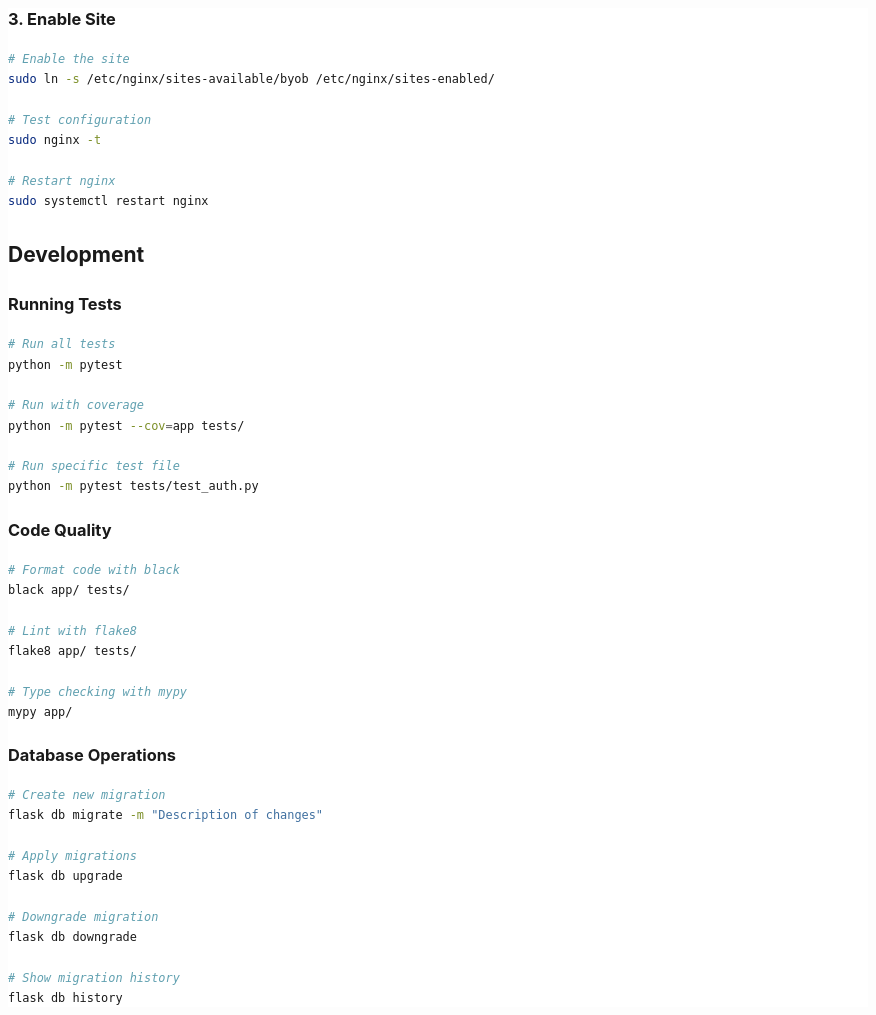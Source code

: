 ### 3. Enable Site

```bash
# Enable the site
sudo ln -s /etc/nginx/sites-available/byob /etc/nginx/sites-enabled/

# Test configuration
sudo nginx -t

# Restart nginx
sudo systemctl restart nginx
```

## Development

### Running Tests

```bash
# Run all tests
python -m pytest

# Run with coverage
python -m pytest --cov=app tests/

# Run specific test file
python -m pytest tests/test_auth.py
```

### Code Quality

```bash
# Format code with black
black app/ tests/

# Lint with flake8
flake8 app/ tests/

# Type checking with mypy
mypy app/
```

### Database Operations

```bash
# Create new migration
flask db migrate -m "Description of changes"

# Apply migrations
flask db upgrade

# Downgrade migration
flask db downgrade

# Show migration history
flask db history
```
